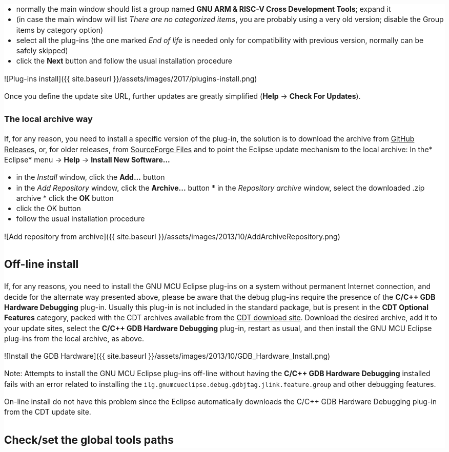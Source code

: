 * normally the main window should list a group named **GNU ARM & RISC-V Cross Development Tools**; expand it
* (in case the main window will list *There are no categorized items*, you are probably using a very old version; disable the Group items by category option)
* select all the plug-ins (the one marked *End of life* is needed only for compatibility with previous version, normally can be safely skipped)
* click the **Next** button and follow the usual installation procedure

![Plug-ins install]({{ site.baseurl }}/assets/images/2017/plugins-install.png)

Once you define the update site URL, further updates are greatly simplified (**Help** → **Check For Updates**).

### The local archive way

If, for any reason, you need to install a specific version of the plug-in, the solution is to download the archive from [GitHub Releases](https://github.com/gnu-mcu-eclipse/eclipse-plugins/releases), or, for older releases, from [SourceForge Files](http://sourceforge.net/projects/gnuarmeclipse/files/Current%20Releases/) and to point the Eclipse update mechanism to the local archive: In the* Eclipse* menu → **Help** → **Install New Software...**

* in the *Install* window, click the **Add...** button
* in the *Add Repository* window, click the **Archive...** button
          * in the *Repository archive* window, select the downloaded .zip archive
          * click the **OK** button
* click the OK button
* follow the usual installation procedure

![Add repository from archive]({{ site.baseurl }}/assets/images/2013/10/AddArchiveRepository.png)

## Off-line install

If, for any reasons, you need to install the GNU MCU Eclipse plug-ins on a system without permanent Internet connection, and decide for the alternate way presented above, please be aware that the debug plug-ins require the presence of the **C/C++ GDB Hardware Debugging** plug-in. Usually this plug-in is not included in the standard package, but is present in the **CDT Optional Features** category, packed with the CDT archives available from the [CDT download site](https://www.eclipse.org/cdt/downloads.php). Download the desired archive, add it to your update sites, select the **C/C++ GDB Hardware Debugging** plug-in, restart as usual, and then install the GNU MCU Eclipse plug-ins from the local archive, as above.

![Install the GDB Hardware]({{ site.baseurl }}/assets/images/2013/10/GDB_Hardware_Install.png)

Note: Attempts to install the GNU MCU Eclipse plug-ins off-line without having the **C/C++ GDB Hardware Debugging** installed fails with an error related to installing the `ilg.gnumcueclipse.debug.gdbjtag.jlink.feature.group` and other debugging features.

On-line install do not have this problem since the Eclipse automatically downloads the C/C++ GDB Hardware Debugging plug-in from the CDT update site.

## Check/set the global tools paths
